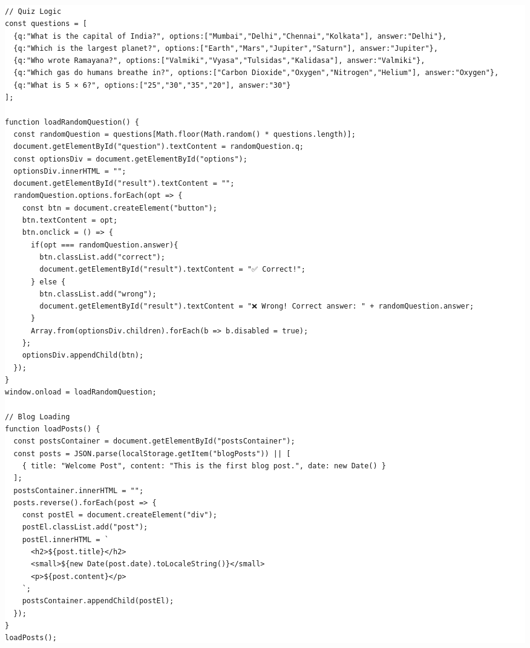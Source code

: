     // Quiz Logic
    const questions = [
      {q:"What is the capital of India?", options:["Mumbai","Delhi","Chennai","Kolkata"], answer:"Delhi"},
      {q:"Which is the largest planet?", options:["Earth","Mars","Jupiter","Saturn"], answer:"Jupiter"},
      {q:"Who wrote Ramayana?", options:["Valmiki","Vyasa","Tulsidas","Kalidasa"], answer:"Valmiki"},
      {q:"Which gas do humans breathe in?", options:["Carbon Dioxide","Oxygen","Nitrogen","Helium"], answer:"Oxygen"},
      {q:"What is 5 × 6?", options:["25","30","35","20"], answer:"30"}
    ];

    function loadRandomQuestion() {
      const randomQuestion = questions[Math.floor(Math.random() * questions.length)];
      document.getElementById("question").textContent = randomQuestion.q;
      const optionsDiv = document.getElementById("options");
      optionsDiv.innerHTML = "";
      document.getElementById("result").textContent = "";
      randomQuestion.options.forEach(opt => {
        const btn = document.createElement("button");
        btn.textContent = opt;
        btn.onclick = () => {
          if(opt === randomQuestion.answer){
            btn.classList.add("correct");
            document.getElementById("result").textContent = "✅ Correct!";
          } else {
            btn.classList.add("wrong");
            document.getElementById("result").textContent = "❌ Wrong! Correct answer: " + randomQuestion.answer;
          }
          Array.from(optionsDiv.children).forEach(b => b.disabled = true);
        };
        optionsDiv.appendChild(btn);
      });
    }
    window.onload = loadRandomQuestion;

    // Blog Loading
    function loadPosts() {
      const postsContainer = document.getElementById("postsContainer");
      const posts = JSON.parse(localStorage.getItem("blogPosts")) || [
        { title: "Welcome Post", content: "This is the first blog post.", date: new Date() }
      ];
      postsContainer.innerHTML = "";
      posts.reverse().forEach(post => {
        const postEl = document.createElement("div");
        postEl.classList.add("post");
        postEl.innerHTML = `
          <h2>${post.title}</h2>
          <small>${new Date(post.date).toLocaleString()}</small>
          <p>${post.content}</p>
        `;
        postsContainer.appendChild(postEl);
      });
    }
    loadPosts();
  </script>

</body>
</html>
